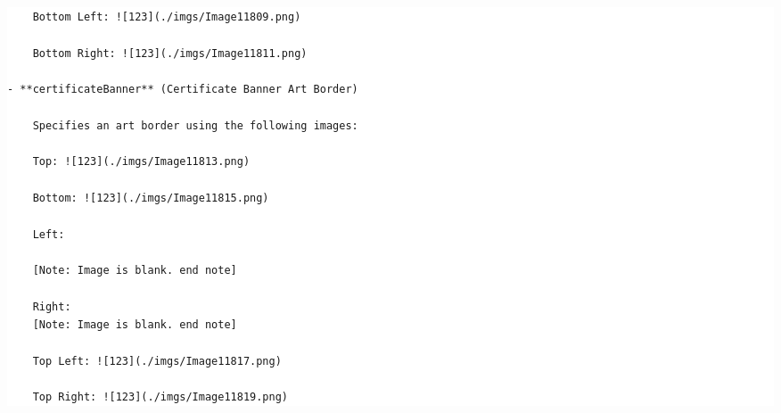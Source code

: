         Bottom Left: ![123](./imgs/Image11809.png)
        
        Bottom Right: ![123](./imgs/Image11811.png)
    
    - **certificateBanner** (Certificate Banner Art Border)
    
        Specifies an art border using the following images: 
        
        Top: ![123](./imgs/Image11813.png)
        
        Bottom: ![123](./imgs/Image11815.png)
        
        Left: 
        
        [Note: Image is blank. end note]
        
        Right: 
        [Note: Image is blank. end note]
        
        Top Left: ![123](./imgs/Image11817.png)
        
        Top Right: ![123](./imgs/Image11819.png)
        